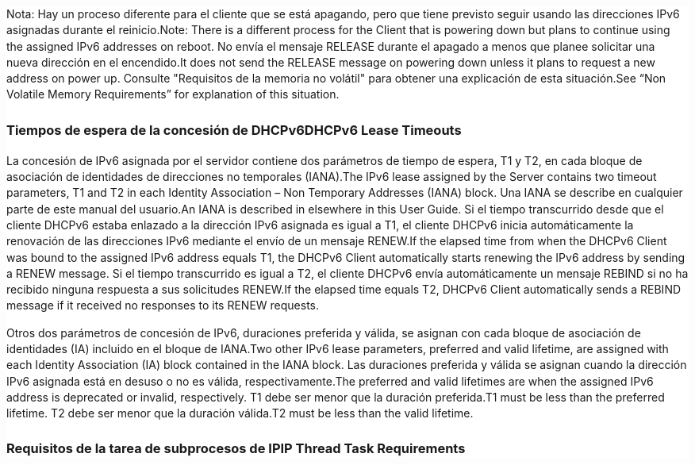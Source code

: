 <span data-ttu-id="08ecc-146">Nota: Hay un proceso diferente para el cliente que se está apagando, pero que tiene previsto seguir usando las direcciones IPv6 asignadas durante el reinicio.</span><span class="sxs-lookup"><span data-stu-id="08ecc-146">Note: There is a different process for the Client that is powering down but plans to continue using the assigned IPv6 addresses on reboot.</span></span> <span data-ttu-id="08ecc-147">No envía el mensaje RELEASE durante el apagado a menos que planee solicitar una nueva dirección en el encendido.</span><span class="sxs-lookup"><span data-stu-id="08ecc-147">It does not send the RELEASE message on powering down unless it plans to request a new address on power up.</span></span> <span data-ttu-id="08ecc-148">Consulte "Requisitos de la memoria no volátil" para obtener una explicación de esta situación.</span><span class="sxs-lookup"><span data-stu-id="08ecc-148">See “Non Volatile Memory Requirements” for explanation of this situation.</span></span>

### <a name="dhcpv6-lease-timeouts"></a><span data-ttu-id="08ecc-149">Tiempos de espera de la concesión de DHCPv6</span><span class="sxs-lookup"><span data-stu-id="08ecc-149">DHCPv6 Lease Timeouts</span></span>

<span data-ttu-id="08ecc-150">La concesión de IPv6 asignada por el servidor contiene dos parámetros de tiempo de espera, T1 y T2, en cada bloque de asociación de identidades de direcciones no temporales (IANA).</span><span class="sxs-lookup"><span data-stu-id="08ecc-150">The IPv6 lease assigned by the Server contains two timeout parameters, T1 and T2 in each Identity Association – Non Temporary Addresses (IANA) block.</span></span> <span data-ttu-id="08ecc-151">Una IANA se describe en cualquier parte de este manual del usuario.</span><span class="sxs-lookup"><span data-stu-id="08ecc-151">An IANA is described in elsewhere in this User Guide.</span></span> <span data-ttu-id="08ecc-152">Si el tiempo transcurrido desde que el cliente DHCPv6 estaba enlazado a la dirección IPv6 asignada es igual a T1, el cliente DHCPv6 inicia automáticamente la renovación de las direcciones IPv6 mediante el envío de un mensaje RENEW.</span><span class="sxs-lookup"><span data-stu-id="08ecc-152">If the elapsed time from when the DHCPv6 Client was bound to the assigned IPv6 address equals T1, the DHCPv6 Client automatically starts renewing the IPv6 address by sending a RENEW message.</span></span> <span data-ttu-id="08ecc-153">Si el tiempo transcurrido es igual a T2, el cliente DHCPv6 envía automáticamente un mensaje REBIND si no ha recibido ninguna respuesta a sus solicitudes RENEW.</span><span class="sxs-lookup"><span data-stu-id="08ecc-153">If the elapsed time equals T2, DHCPv6 Client automatically sends a REBIND message if it received no responses to its RENEW requests.</span></span>

<span data-ttu-id="08ecc-154">Otros dos parámetros de concesión de IPv6, duraciones preferida y válida, se asignan con cada bloque de asociación de identidades (IA) incluido en el bloque de IANA.</span><span class="sxs-lookup"><span data-stu-id="08ecc-154">Two other IPv6 lease parameters, preferred and valid lifetime, are assigned with each Identity Association (IA) block contained in the IANA block.</span></span> <span data-ttu-id="08ecc-155">Las duraciones preferida y válida se asignan cuando la dirección IPv6 asignada está en desuso o no es válida, respectivamente.</span><span class="sxs-lookup"><span data-stu-id="08ecc-155">The preferred and valid lifetimes are when the assigned IPv6 address is deprecated or invalid, respectively.</span></span> <span data-ttu-id="08ecc-156">T1 debe ser menor que la duración preferida.</span><span class="sxs-lookup"><span data-stu-id="08ecc-156">T1 must be less than the preferred lifetime.</span></span> <span data-ttu-id="08ecc-157">T2 debe ser menor que la duración válida.</span><span class="sxs-lookup"><span data-stu-id="08ecc-157">T2 must be less than the valid lifetime.</span></span>

### <a name="ip-thread-task-requirements"></a><span data-ttu-id="08ecc-158">Requisitos de la tarea de subprocesos de IP</span><span class="sxs-lookup"><span data-stu-id="08ecc-158">IP Thread Task Requirements</span></span>
